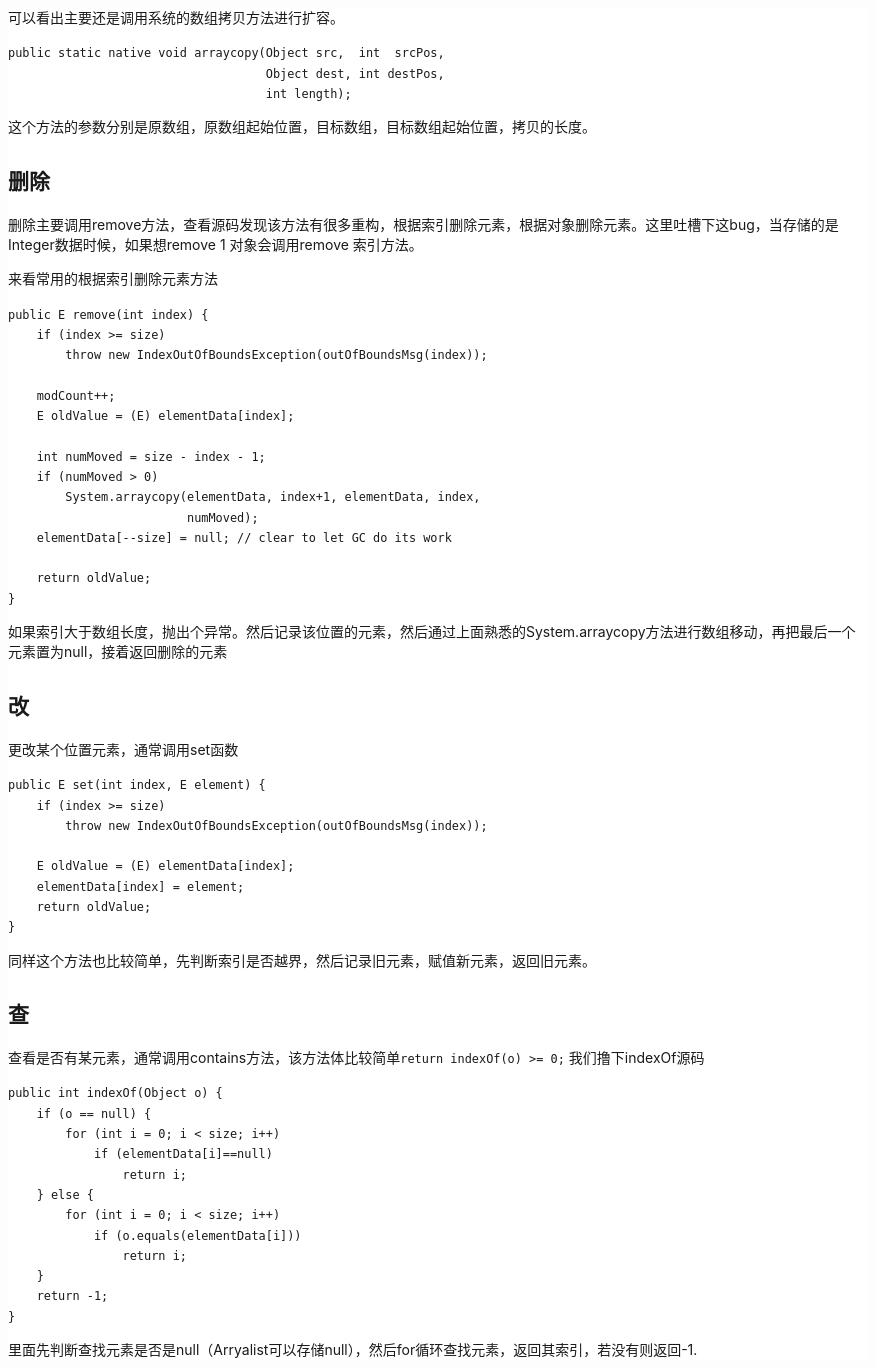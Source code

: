 可以看出主要还是调用系统的数组拷贝方法进行扩容。

	public static native void arraycopy(Object src,  int  srcPos,
                                        Object dest, int destPos,
                                        int length);


这个方法的参数分别是原数组，原数组起始位置，目标数组，目标数组起始位置，拷贝的长度。


## 删除 ##

删除主要调用remove方法，查看源码发现该方法有很多重构，根据索引删除元素，根据对象删除元素。这里吐槽下这bug，当存储的是Integer数据时候，如果想remove 1 对象会调用remove 索引方法。

来看常用的根据索引删除元素方法

	public E remove(int index) {
        if (index >= size)
            throw new IndexOutOfBoundsException(outOfBoundsMsg(index));

        modCount++;
        E oldValue = (E) elementData[index];

        int numMoved = size - index - 1;
        if (numMoved > 0)
            System.arraycopy(elementData, index+1, elementData, index,
                             numMoved);
        elementData[--size] = null; // clear to let GC do its work

        return oldValue;
    }

如果索引大于数组长度，抛出个异常。然后记录该位置的元素，然后通过上面熟悉的System.arraycopy方法进行数组移动，再把最后一个元素置为null，接着返回删除的元素

## 改 ##

更改某个位置元素，通常调用set函数

	public E set(int index, E element) {
        if (index >= size)
            throw new IndexOutOfBoundsException(outOfBoundsMsg(index));

        E oldValue = (E) elementData[index];
        elementData[index] = element;
        return oldValue;
    }

同样这个方法也比较简单，先判断索引是否越界，然后记录旧元素，赋值新元素，返回旧元素。

## 查 ##

查看是否有某元素，通常调用contains方法，该方法体比较简单`return indexOf(o) >= 0;`
我们撸下indexOf源码

	public int indexOf(Object o) {
        if (o == null) {
            for (int i = 0; i < size; i++)
                if (elementData[i]==null)
                    return i;
        } else {
            for (int i = 0; i < size; i++)
                if (o.equals(elementData[i]))
                    return i;
        }
        return -1;
    }
里面先判断查找元素是否是null（Arryalist可以存储null），然后for循环查找元素，返回其索引，若没有则返回-1.
